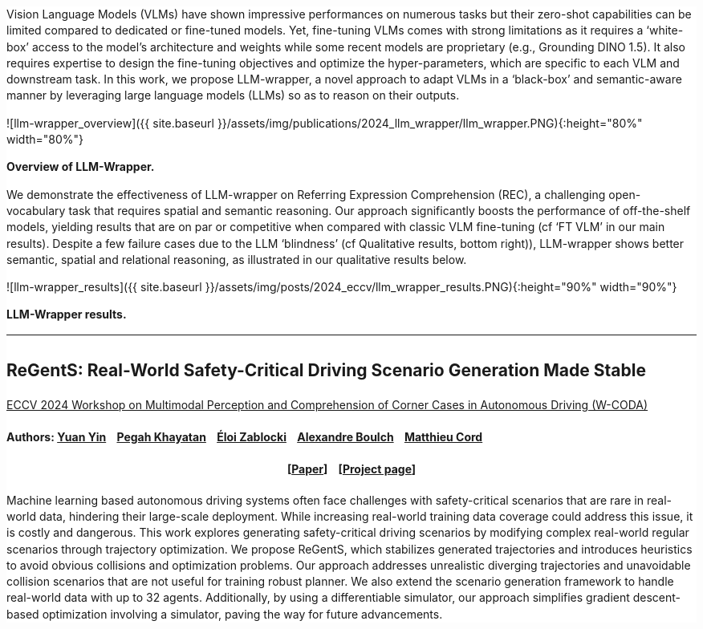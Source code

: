 Vision Language Models (VLMs) have shown impressive performances on numerous tasks but their zero-shot capabilities can be limited compared to dedicated or fine-tuned models. Yet, fine-tuning VLMs comes with strong limitations as it requires a ‘white-box’ access to the model’s architecture and weights while some recent models are proprietary (e.g., Grounding DINO 1.5). It also requires expertise to design the fine-tuning objectives and optimize the hyper-parameters, which are specific to each VLM and downstream task. In this work, we propose LLM-wrapper, a novel approach to adapt VLMs in a ‘black-box’ and semantic-aware manner by leveraging large language models (LLMs) so as to reason on their outputs. 

![llm-wrapper_overview]({{ site.baseurl }}/assets/img/publications/2024_llm_wrapper/llm_wrapper.PNG){:height="80%" width="80%"}
<div class="caption"><b>Overview of LLM-Wrapper.</b>
</div>

We demonstrate the effectiveness of LLM-wrapper on Referring Expression Comprehension (REC), a challenging open-vocabulary task that requires spatial and semantic reasoning. Our approach significantly boosts the performance of off-the-shelf models, yielding results that are on par or competitive when compared with classic VLM fine-tuning (cf ‘FT VLM’ in our main results). Despite a few failure cases due to the LLM ‘blindness’ (cf Qualitative results, bottom right)), LLM-wrapper shows better semantic, spatial and relational reasoning, as illustrated in our qualitative results below.

![llm-wrapper_results]({{ site.baseurl }}/assets/img/posts/2024_eccv/llm_wrapper_results.PNG){:height="90%" width="90%"}
<div class="caption"><b>LLM-Wrapper results.</b>
</div>

<hr>

## ReGentS: Real-World Safety-Critical Driving Scenario Generation Made Stable
<p class="page-description"><a href="https://coda-dataset.github.io/w-coda2024/">ECCV 2024 Workshop on Multimodal Perception and Comprehension of Corner Cases in Autonomous Driving (W-CODA)</a></p>

#### Authors: <a href="https://yuan-yin.github.io/">Yuan Yin</a> &nbsp;&nbsp; <a href="https://pegah-kh.github.io/">Pegah Khayatan</a> &nbsp;&nbsp; <a href="https://scholar.google.fr/citations?user=dOkbUmEAAAAJ">Éloi Zablocki</a> &nbsp;&nbsp; <a href="https://www.boulch.eu/">Alexandre Boulch</a> &nbsp;&nbsp; <a href="https://cord.isir.upmc.fr/">Matthieu Cord</a>

<h4 align="center"> [<a href="https://arxiv.org/abs/2409.07830">Paper</a>] &nbsp;&nbsp; [<a href="https://valeoai.github.io/publications/regents">Project page</a>]</h4>

Machine learning based autonomous driving systems often face challenges with safety-critical scenarios that are rare in real-world data, hindering their large-scale deployment. While increasing real-world training data coverage could address this issue, it is costly and dangerous. This work explores generating safety-critical driving scenarios by modifying complex real-world regular scenarios through trajectory optimization. We propose ReGentS, which stabilizes generated trajectories and introduces heuristics to avoid obvious collisions and optimization problems. Our approach addresses unrealistic diverging trajectories and unavoidable collision scenarios that are not useful for training robust planner. We also extend the scenario generation framework to handle real-world data with up to 32 agents. Additionally, by using a differentiable simulator, our approach simplifies gradient descent-based optimization involving a simulator, paving the way for future advancements.
